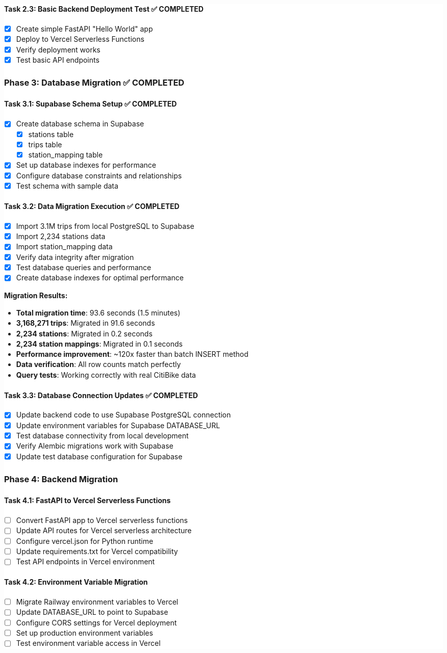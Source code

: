 #### Task 2.3: Basic Backend Deployment Test ✅ COMPLETED
- [x] Create simple FastAPI "Hello World" app
- [x] Deploy to Vercel Serverless Functions
- [x] Verify deployment works
- [x] Test basic API endpoints

### Phase 3: Database Migration ✅ COMPLETED

#### Task 3.1: Supabase Schema Setup ✅ COMPLETED
- [x] Create database schema in Supabase
  - [x] stations table
  - [x] trips table
  - [x] station_mapping table
- [x] Set up database indexes for performance
- [x] Configure database constraints and relationships
- [x] Test schema with sample data

#### Task 3.2: Data Migration Execution ✅ COMPLETED
- [x] Import 3.1M trips from local PostgreSQL to Supabase
- [x] Import 2,234 stations data
- [x] Import station_mapping data
- [x] Verify data integrity after migration
- [x] Test database queries and performance
- [x] Create database indexes for optimal performance

**Migration Results:**
- **Total migration time**: 93.6 seconds (1.5 minutes)
- **3,168,271 trips**: Migrated in 91.6 seconds
- **2,234 stations**: Migrated in 0.2 seconds
- **2,234 station mappings**: Migrated in 0.1 seconds
- **Performance improvement**: ~120x faster than batch INSERT method
- **Data verification**: All row counts match perfectly
- **Query tests**: Working correctly with real CitiBike data

#### Task 3.3: Database Connection Updates ✅ COMPLETED
- [x] Update backend code to use Supabase PostgreSQL connection
- [x] Update environment variables for Supabase DATABASE_URL
- [x] Test database connectivity from local development
- [x] Verify Alembic migrations work with Supabase
- [x] Update test database configuration for Supabase

### Phase 4: Backend Migration

#### Task 4.1: FastAPI to Vercel Serverless Functions
- [ ] Convert FastAPI app to Vercel serverless functions
- [ ] Update API routes for Vercel serverless architecture
- [ ] Configure vercel.json for Python runtime
- [ ] Update requirements.txt for Vercel compatibility
- [ ] Test API endpoints in Vercel environment

#### Task 4.2: Environment Variable Migration
- [ ] Migrate Railway environment variables to Vercel
- [ ] Update DATABASE_URL to point to Supabase
- [ ] Configure CORS settings for Vercel deployment
- [ ] Set up production environment variables
- [ ] Test environment variable access in Vercel
